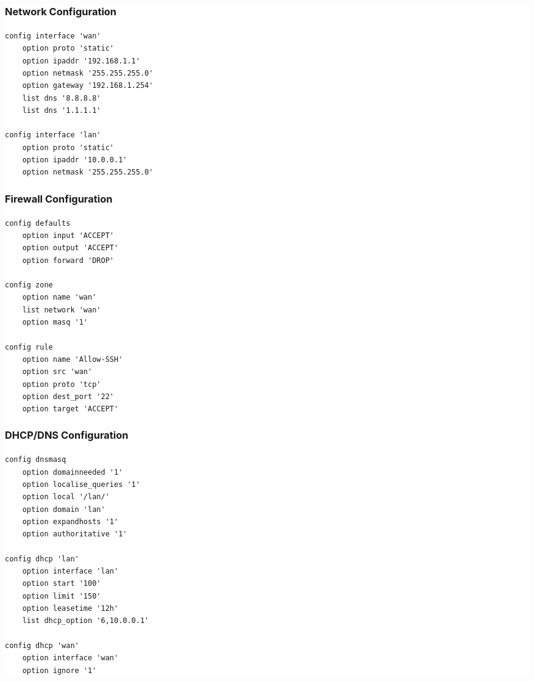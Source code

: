 ### Network Configuration

```
config interface 'wan'
    option proto 'static'
    option ipaddr '192.168.1.1'
    option netmask '255.255.255.0'
    option gateway '192.168.1.254'
    list dns '8.8.8.8'
    list dns '1.1.1.1'

config interface 'lan'
    option proto 'static'
    option ipaddr '10.0.0.1'
    option netmask '255.255.255.0'
```

### Firewall Configuration

```
config defaults
    option input 'ACCEPT'
    option output 'ACCEPT'
    option forward 'DROP'

config zone
    option name 'wan'
    list network 'wan'
    option masq '1'

config rule
    option name 'Allow-SSH'
    option src 'wan'
    option proto 'tcp'
    option dest_port '22'
    option target 'ACCEPT'
```

### DHCP/DNS Configuration

```
config dnsmasq
    option domainneeded '1'
    option localise_queries '1'
    option local '/lan/'
    option domain 'lan'
    option expandhosts '1'
    option authoritative '1'

config dhcp 'lan'
    option interface 'lan'
    option start '100'
    option limit '150'
    option leasetime '12h'
    list dhcp_option '6,10.0.0.1'

config dhcp 'wan'
    option interface 'wan'
    option ignore '1'
```
